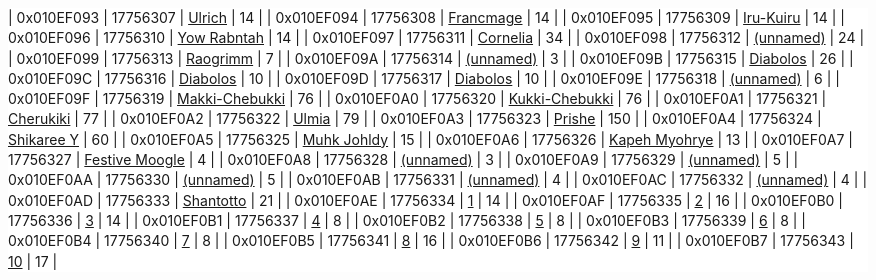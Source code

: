 | 0x010EF093       |         17756307 | [Ulrich](./17756307%20-%20Ulrich.md)                                     |       14 |
| 0x010EF094       |         17756308 | [Francmage](./17756308%20-%20Francmage.md)                               |       14 |
| 0x010EF095       |         17756309 | [Iru-Kuiru](./17756309%20-%20Iru-Kuiru.md)                               |       14 |
| 0x010EF096       |         17756310 | [Yow Rabntah](./17756310%20-%20Yow%20Rabntah.md)                         |       14 |
| 0x010EF097       |         17756311 | [Cornelia](./17756311%20-%20Cornelia.md)                                 |       34 |
| 0x010EF098       |         17756312 | [(unnamed)](./17756312.md)                                               |       24 |
| 0x010EF099       |         17756313 | [Raogrimm](./17756313%20-%20Raogrimm.md)                                 |        7 |
| 0x010EF09A       |         17756314 | [(unnamed)](./17756314.md)                                               |        3 |
| 0x010EF09B       |         17756315 | [Diabolos](./17756315%20-%20Diabolos.md)                                 |       26 |
| 0x010EF09C       |         17756316 | [Diabolos](./17756316%20-%20Diabolos.md)                                 |       10 |
| 0x010EF09D       |         17756317 | [Diabolos](./17756317%20-%20Diabolos.md)                                 |       10 |
| 0x010EF09E       |         17756318 | [(unnamed)](./17756318.md)                                               |        6 |
| 0x010EF09F       |         17756319 | [Makki-Chebukki](./17756319%20-%20Makki-Chebukki.md)                     |       76 |
| 0x010EF0A0       |         17756320 | [Kukki-Chebukki](./17756320%20-%20Kukki-Chebukki.md)                     |       76 |
| 0x010EF0A1       |         17756321 | [Cherukiki](./17756321%20-%20Cherukiki.md)                               |       77 |
| 0x010EF0A2       |         17756322 | [Ulmia](./17756322%20-%20Ulmia.md)                                       |       79 |
| 0x010EF0A3       |         17756323 | [Prishe](./17756323%20-%20Prishe.md)                                     |      150 |
| 0x010EF0A4       |         17756324 | [Shikaree Y](./17756324%20-%20Shikaree%20Y.md)                           |       60 |
| 0x010EF0A5       |         17756325 | [Muhk Johldy](./17756325%20-%20Muhk%20Johldy.md)                         |       15 |
| 0x010EF0A6       |         17756326 | [Kapeh Myohrye](./17756326%20-%20Kapeh%20Myohrye.md)                     |       13 |
| 0x010EF0A7       |         17756327 | [Festive Moogle](./17756327%20-%20Festive%20Moogle.md)                   |        4 |
| 0x010EF0A8       |         17756328 | [(unnamed)](./17756328.md)                                               |        3 |
| 0x010EF0A9       |         17756329 | [(unnamed)](./17756329.md)                                               |        5 |
| 0x010EF0AA       |         17756330 | [(unnamed)](./17756330.md)                                               |        5 |
| 0x010EF0AB       |         17756331 | [(unnamed)](./17756331.md)                                               |        4 |
| 0x010EF0AC       |         17756332 | [(unnamed)](./17756332.md)                                               |        4 |
| 0x010EF0AD       |         17756333 | [Shantotto](./17756333%20-%20Shantotto.md)                               |       21 |
| 0x010EF0AE       |         17756334 | [1](./17756334%20-%201.md)                                               |       14 |
| 0x010EF0AF       |         17756335 | [2](./17756335%20-%202.md)                                               |       16 |
| 0x010EF0B0       |         17756336 | [3](./17756336%20-%203.md)                                               |       14 |
| 0x010EF0B1       |         17756337 | [4](./17756337%20-%204.md)                                               |        8 |
| 0x010EF0B2       |         17756338 | [5](./17756338%20-%205.md)                                               |        8 |
| 0x010EF0B3       |         17756339 | [6](./17756339%20-%206.md)                                               |        8 |
| 0x010EF0B4       |         17756340 | [7](./17756340%20-%207.md)                                               |        8 |
| 0x010EF0B5       |         17756341 | [8](./17756341%20-%208.md)                                               |       16 |
| 0x010EF0B6       |         17756342 | [9](./17756342%20-%209.md)                                               |       11 |
| 0x010EF0B7       |         17756343 | [10](./17756343%20-%2010.md)                                             |       17 |